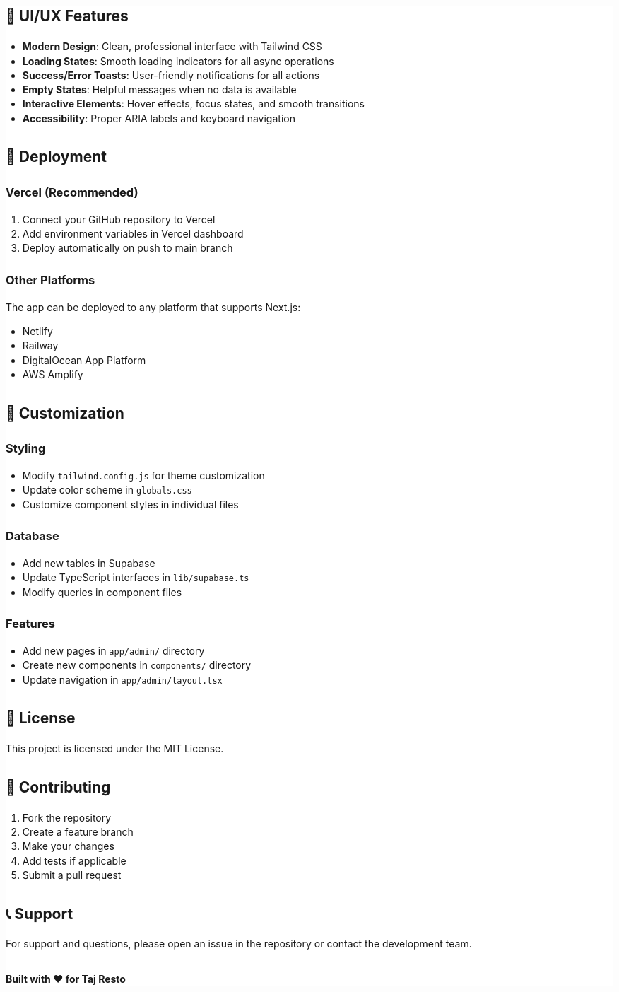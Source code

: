 ## 🎨 UI/UX Features

- **Modern Design**: Clean, professional interface with Tailwind CSS
- **Loading States**: Smooth loading indicators for all async operations
- **Success/Error Toasts**: User-friendly notifications for all actions
- **Empty States**: Helpful messages when no data is available
- **Interactive Elements**: Hover effects, focus states, and smooth transitions
- **Accessibility**: Proper ARIA labels and keyboard navigation

## 🚀 Deployment

### Vercel (Recommended)
1. Connect your GitHub repository to Vercel
2. Add environment variables in Vercel dashboard
3. Deploy automatically on push to main branch

### Other Platforms
The app can be deployed to any platform that supports Next.js:
- Netlify
- Railway
- DigitalOcean App Platform
- AWS Amplify

## 🔧 Customization

### Styling
- Modify `tailwind.config.js` for theme customization
- Update color scheme in `globals.css`
- Customize component styles in individual files

### Database
- Add new tables in Supabase
- Update TypeScript interfaces in `lib/supabase.ts`
- Modify queries in component files

### Features
- Add new pages in `app/admin/` directory
- Create new components in `components/` directory
- Update navigation in `app/admin/layout.tsx`

## 📄 License

This project is licensed under the MIT License.

## 🤝 Contributing

1. Fork the repository
2. Create a feature branch
3. Make your changes
4. Add tests if applicable
5. Submit a pull request

## 📞 Support

For support and questions, please open an issue in the repository or contact the development team.

---

**Built with ❤️ for Taj Resto** 